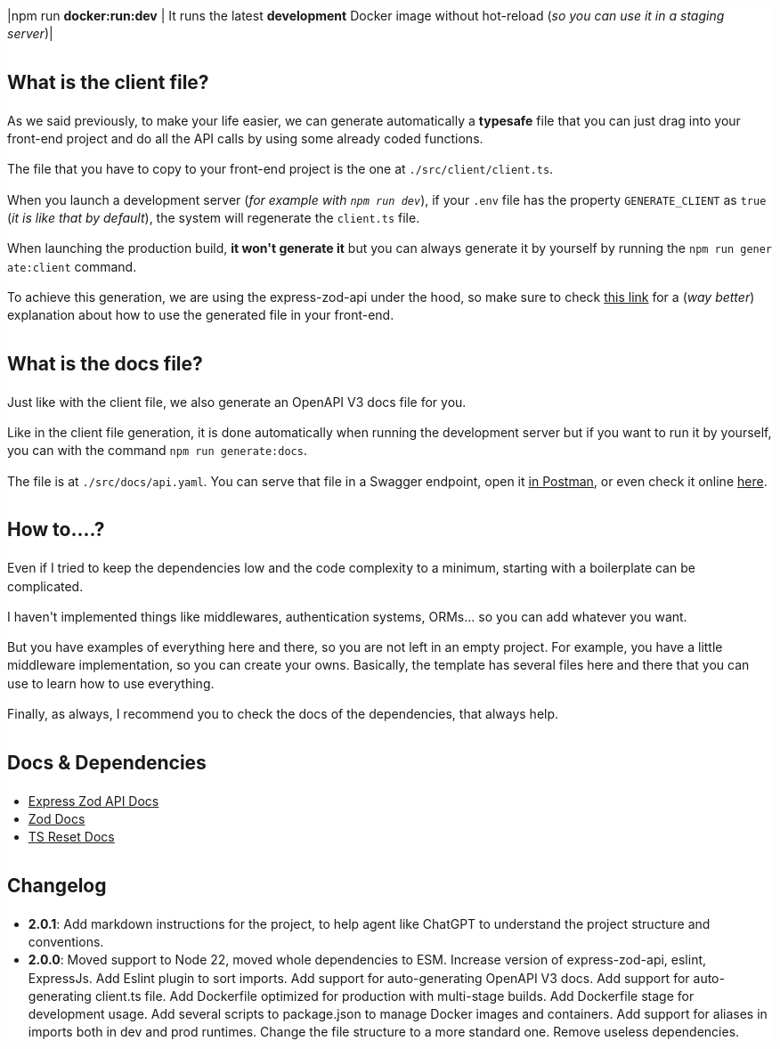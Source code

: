 |npm run **docker:run:dev** | It runs the latest **development** Docker image without hot-reload (*so you can use it in a staging server*)|

## What is the client file?
As we said previously, to make your life easier, we can generate automatically a **typesafe** file that you can just drag into your front-end project and do all the API calls by using some already coded functions.

The file that you have to copy to your front-end project is the one at `./src/client/client.ts`.

When you launch a development server (*for example with `npm run dev`*), if your `.env` file has the property `GENERATE_CLIENT` as `true` (*it is like that by default*), the system will regenerate the `client.ts` file.

When launching the production build, **it won't generate it** but you can always generate it by yourself by running the `npm run generate:client` command.

To achieve this generation, we are using the express-zod-api under the hood, so make sure to check [this link](https://github.com/RobinTail/express-zod-api#generating-a-frontend-client) for a (*way better*) explanation about how to use the generated file in your front-end.

## What is the docs file?
Just like with the client file, we also generate an OpenAPI V3 docs file for you. 

Like in the client file generation, it is done automatically when running the development server but if you want to run it by yourself, you can with the command `npm run generate:docs`.

The file is at `./src/docs/api.yaml`. You can serve that file in a Swagger endpoint, open it [in Postman](https://learning.postman.com/docs/designing-and-developing-your-api/importing-an-api/), or even check it online [here](https://editor.swagger.io/).

## How to....?
Even if I tried to keep the dependencies low and the code complexity to a minimum, starting with a boilerplate can be complicated.

I haven't implemented things like middlewares, authentication systems, ORMs... so you can add whatever you want.

But you have examples of everything here and there, so you are not left in an empty project. For example, you have a little middleware implementation, so you can create your owns. Basically, the template has several files here and there that you can use to learn how to use everything.

Finally, as always, I recommend you to check the docs of the dependencies, that always help.

## Docs & Dependencies
- [Express Zod API Docs](https://github.com/RobinTail/express-zod-api)
- [Zod Docs](https://zod.dev/)
- [TS Reset Docs](https://github.com/total-typescript/ts-reset)

## Changelog
- **2.0.1**: Add markdown instructions for the project, to help agent like ChatGPT to understand the project structure and conventions.
- **2.0.0**: Moved support to Node 22, moved whole dependencies to ESM. Increase version of express-zod-api, eslint, ExpressJs. Add Eslint plugin to sort imports. Add support for auto-generating OpenAPI V3 docs. Add support for auto-generating client.ts file. Add Dockerfile optimized for production with multi-stage builds. Add Dockerfile stage for development usage. Add several scripts to package.json to manage Docker images and containers. Add support for aliases in imports both in dev and prod runtimes. Change the file structure to a more standard one. Remove useless dependencies.